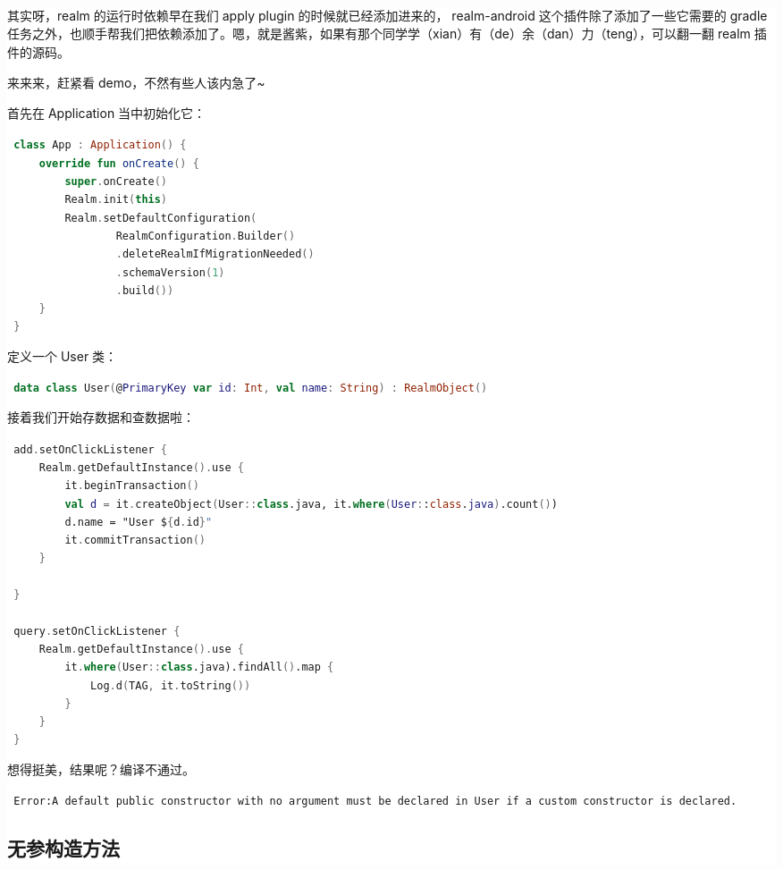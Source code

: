 其实呀，realm 的运行时依赖早在我们 apply plugin 的时候就已经添加进来的， realm-android 这个插件除了添加了一些它需要的 gradle 任务之外，也顺手帮我们把依赖添加了。嗯，就是酱紫，如果有那个同学学（xian）有（de）余（dan）力（teng），可以翻一翻 realm 插件的源码。

来来来，赶紧看 demo，不然有些人该内急了~

首先在 Application 当中初始化它：

```kotlin
 class App : Application() { 
     override fun onCreate() { 
         super.onCreate() 
         Realm.init(this) 
         Realm.setDefaultConfiguration( 
                 RealmConfiguration.Builder() 
                 .deleteRealmIfMigrationNeeded() 
                 .schemaVersion(1) 
                 .build()) 
     } 
 } 
```

定义一个 User 类：

```kotlin
 data class User(@PrimaryKey var id: Int, val name: String) : RealmObject() 
```

接着我们开始存数据和查数据啦：

```kotlin
 add.setOnClickListener { 
     Realm.getDefaultInstance().use { 
         it.beginTransaction() 
         val d = it.createObject(User::class.java, it.where(User::class.java).count()) 
         d.name = "User ${d.id}" 
         it.commitTransaction() 
     } 
 　 
 } 
 　 
 query.setOnClickListener { 
     Realm.getDefaultInstance().use { 
         it.where(User::class.java).findAll().map { 
             Log.d(TAG, it.toString()) 
         } 
     } 
 } 
```

想得挺美，结果呢？编译不通过。

```
 Error:A default public constructor with no argument must be declared in User if a custom constructor is declared. 
```

## 无参构造方法
